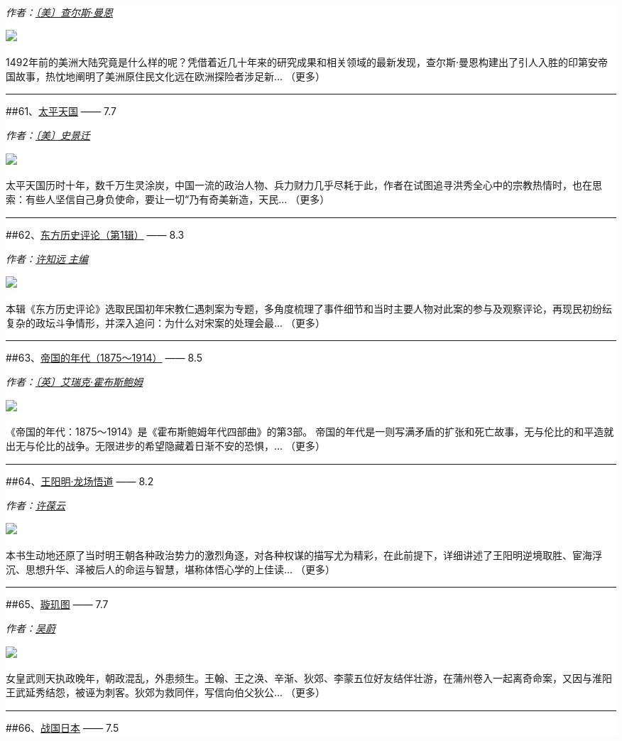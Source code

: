 *作者：[〔美〕查尔斯·曼恩](https://read.douban.com/search?q=%E3%80%94%E7%BE%8E%E3%80%95%E6%9F%A5%E5%B0%94%E6%96%AF%C2%B7%E6%9B%BC%E6%81%A9)*

![](https://img3.doubanio.com/view/ark_article_cover/retina/public/3364472.jpg?v=1397731477.0)

1492年前的美洲大陆究竟是什么样的呢？凭借着近几十年来的研究成果和相关领域的最新发现，查尔斯·曼恩构建出了引人入胜的印第安帝国故事，热忱地阐明了美洲原住民文化远在欧洲探险者涉足新...
（更多）
***
##61、[太平天国](https://read.douban.com/ebook/441161/) —— 7.7

*作者：[〔美〕史景迁](https://read.douban.com/search?q=%E3%80%94%E7%BE%8E%E3%80%95%E5%8F%B2%E6%99%AF%E8%BF%81)*

![](https://img3.doubanio.com/view/ark_article_cover/retina/public/441161.jpg?v=1395395726.0)

太平天国历时十年，数千万生灵涂炭，中国一流的政治人物、兵力财力几乎尽耗于此，作者在试图追寻洪秀全心中的宗教热情时，也在思索：有些人坚信自己身负使命，要让一切“乃有奇美新造，天民...
（更多）
***
##62、[东方历史评论（第1辑）](https://read.douban.com/ebook/1313882/) —— 8.3

*作者：[许知远 主编](https://read.douban.com/search?q=%E8%AE%B8%E7%9F%A5%E8%BF%9C%20%E4%B8%BB%E7%BC%96)*

![](https://img3.doubanio.com/view/ark_article_cover/retina/public/1313882.jpg?v=1395394494.0)

本辑《东方历史评论》选取民国初年宋教仁遇刺案为专题，多角度梳理了事件细节和当时主要人物对此案的参与及观察评论，再现民初纷纭复杂的政坛斗争情形，并深入追问：为什么对宋案的处理会最...
（更多）
***
##63、[帝国的年代（1875～1914）](https://read.douban.com/ebook/3007250/) —— 8.5

*作者：[〔英〕艾瑞克·霍布斯鲍姆 ](https://read.douban.com/search?q=%E3%80%94%E8%8B%B1%E3%80%95%E8%89%BE%E7%91%9E%E5%85%8B%C2%B7%E9%9C%8D%E5%B8%83%E6%96%AF%E9%B2%8D%E5%A7%86%20)*

![](https://img3.doubanio.com/view/ark_article_cover/retina/public/3007250.jpg?v=1395393485.0)

《帝国的年代：1875～1914》是《霍布斯鲍姆年代四部曲》的第3部。 帝国的年代是一则写满矛盾的扩张和死亡故事，无与伦比的和平造就出无与伦比的战争。无限进步的希望隐藏着日渐不安的恐惧，...
（更多）
***
##64、[王阳明·龙场悟道](https://read.douban.com/ebook/5125156/) —— 8.2

*作者：[许葆云](https://read.douban.com/search?q=%E8%AE%B8%E8%91%86%E4%BA%91)*

![](https://img3.doubanio.com/view/ark_article_cover/retina/public/5125156.jpg?v=1407740816.0)

本书生动地还原了当时明王朝各种政治势力的激烈角逐，对各种权谋的描写尤为精彩，在此前提下，详细讲述了王阳明逆境取胜、宦海浮沉、思想升华、泽被后人的命运与智慧，堪称体悟心学的上佳读...
（更多）
***
##65、[璇玑图](https://read.douban.com/ebook/5290683/) —— 7.7

*作者：[吴蔚](https://read.douban.com/author/63688948/)*

![](https://img3.doubanio.com/view/ark_article_cover/retina/public/5290683.jpg?v=1409122309.0)

女皇武则天执政晚年，朝政混乱，外患频生。王翰、王之涣、辛渐、狄郊、李蒙五位好友结伴壮游，在蒲州卷入一起离奇命案，又因与淮阳王武延秀结怨，被诬为刺客。狄郊为救同伴，写信向伯父狄公...
（更多）
***
##66、[战国日本](https://read.douban.com/ebook/1242952/) —— 7.5
